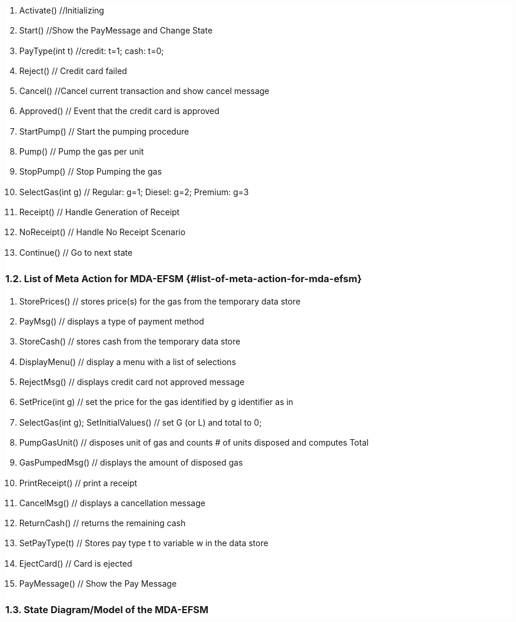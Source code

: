 1.  Activate() //Initializing

2.  Start() //Show the PayMessage and Change State

3.  PayType(int t) //credit: t=1; cash: t=0;

4.  Reject() // Credit card failed

5.  Cancel() //Cancel current transaction and show cancel message

6.  Approved() // Event that the credit card is approved

7.  StartPump() // Start the pumping procedure

8.  Pump() // Pump the gas per unit

9.  StopPump() // Stop Pumping the gas

10.  SelectGas(int g) // Regular: g=1; Diesel: g=2; Premium: g=3

11.  Receipt() // Handle Generation of Receipt

12.  NoReceipt() // Handle No Receipt Scenario

13.  Continue() // Go to next state

### 1.2.  List of Meta Action for MDA-EFSM {#list-of-meta-action-for-mda-efsm}

1.  StorePrices() // stores price(s) for the gas from the temporary data store

2.  PayMsg() // displays a type of payment method

3.  StoreCash() // stores cash from the temporary data store

4.  DisplayMenu() // display a menu with a list of selections

5.  RejectMsg() // displays credit card not approved message

6.  SetPrice(int g) // set the price for the gas identified by g identifier as in

7.  SelectGas(int g); SetInitialValues() // set G (or L) and total to 0;

8.  PumpGasUnit() // disposes unit of gas and counts # of units disposed and computes Total

9.  GasPumpedMsg() // displays the amount of disposed gas

10.  PrintReceipt() // print a receipt

11.  CancelMsg() // displays a cancellation message

12.  ReturnCash() // returns the remaining cash

13.  SetPayType(t) // Stores pay type t to variable w in the data store

14.  EjectCard() // Card is ejected

15.  PayMessage() // Show the Pay Message

### 1.3.  State Diagram/Model of the MDA-EFSM